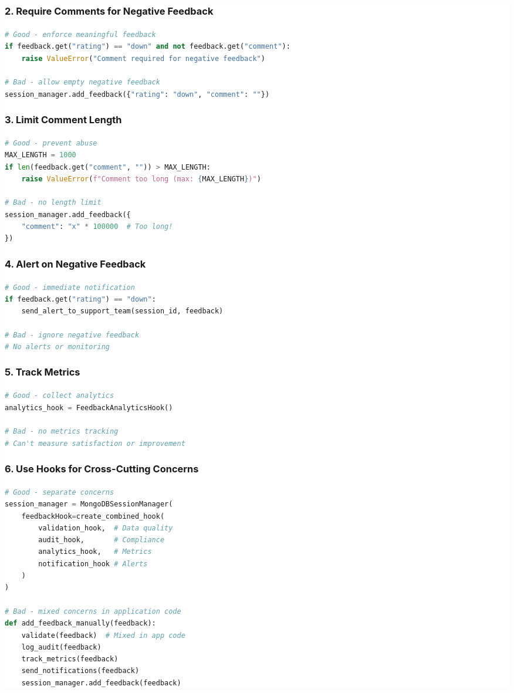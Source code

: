 ### 2. Require Comments for Negative Feedback

```python
# Good - enforce meaningful feedback
if feedback.get("rating") == "down" and not feedback.get("comment"):
    raise ValueError("Comment required for negative feedback")

# Bad - allow empty negative feedback
session_manager.add_feedback({"rating": "down", "comment": ""})
```

### 3. Limit Comment Length

```python
# Good - prevent abuse
MAX_LENGTH = 1000
if len(feedback.get("comment", "")) > MAX_LENGTH:
    raise ValueError(f"Comment too long (max: {MAX_LENGTH})")

# Bad - no length limit
session_manager.add_feedback({
    "comment": "x" * 100000  # Too long!
})
```

### 4. Alert on Negative Feedback

```python
# Good - immediate notification
if feedback.get("rating") == "down":
    send_alert_to_support_team(session_id, feedback)

# Bad - ignore negative feedback
# No alerts or monitoring
```

### 5. Track Metrics

```python
# Good - collect analytics
analytics_hook = FeedbackAnalyticsHook()

# Bad - no metrics tracking
# Can't measure satisfaction or improvement
```

### 6. Use Hooks for Cross-Cutting Concerns

```python
# Good - separate concerns
session_manager = MongoDBSessionManager(
    feedbackHook=create_combined_hook(
        validation_hook,  # Data quality
        audit_hook,       # Compliance
        analytics_hook,   # Metrics
        notification_hook # Alerts
    )
)

# Bad - mixed concerns in application code
def add_feedback_manually(feedback):
    validate(feedback)  # Mixed in app code
    log_audit(feedback)
    track_metrics(feedback)
    send_notifications(feedback)
    session_manager.add_feedback(feedback)
```